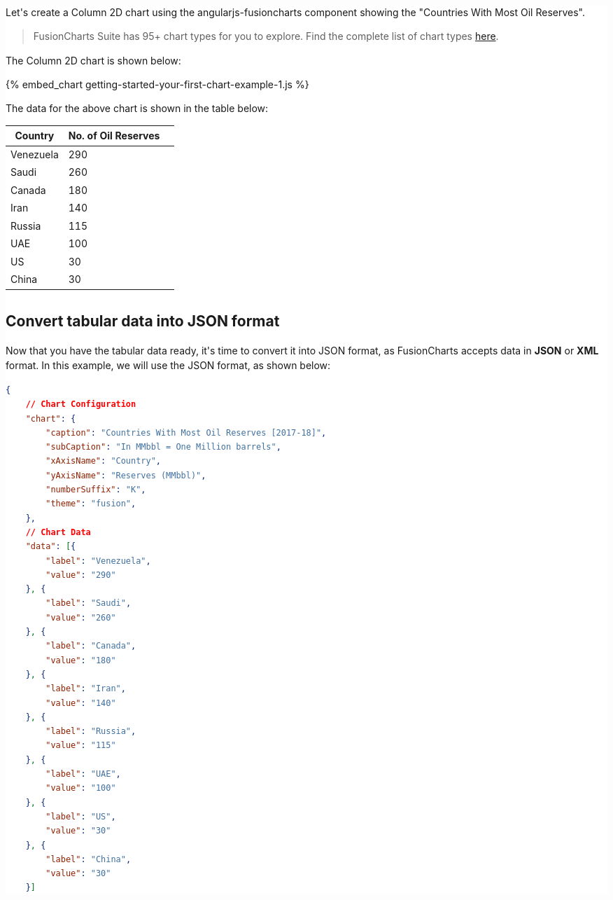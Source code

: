 Let's create a Column 2D chart using the angularjs-fusioncharts component showing the "Countries With Most Oil Reserves". 

> FusionCharts Suite has 95+ chart types for you to explore. Find the complete list of chart types [here](https://www.fusioncharts.com/dev/chart-guide/list-of-charts).

The Column 2D chart is shown below:

{% embed_chart getting-started-your-first-chart-example-1.js %}

The data for the above chart is shown in the table below:

Country|No. of Oil Reserves||
-|-|-
Venezuela|290|
Saudi|260|
Canada|180|
Iran|140|
Russia|115|
UAE|100|
US|30|
China|30|

## Convert tabular data into JSON format

Now that you have the tabular data ready, it's time to convert it into JSON format, as FusionCharts accepts data in **JSON** or **XML** format. In this example, we will use the JSON format, as shown below:

```json
{
    // Chart Configuration
    "chart": {
        "caption": "Countries With Most Oil Reserves [2017-18]",
        "subCaption": "In MMbbl = One Million barrels",
        "xAxisName": "Country",
        "yAxisName": "Reserves (MMbbl)",
        "numberSuffix": "K",
        "theme": "fusion",
    },
    // Chart Data
    "data": [{
        "label": "Venezuela",
        "value": "290"
    }, {
        "label": "Saudi",
        "value": "260"
    }, {
        "label": "Canada",
        "value": "180"
    }, {
        "label": "Iran",
        "value": "140"
    }, {
        "label": "Russia",
        "value": "115"
    }, {
        "label": "UAE",
        "value": "100"
    }, {
        "label": "US",
        "value": "30"
    }, {
        "label": "China",
        "value": "30"
    }]
```